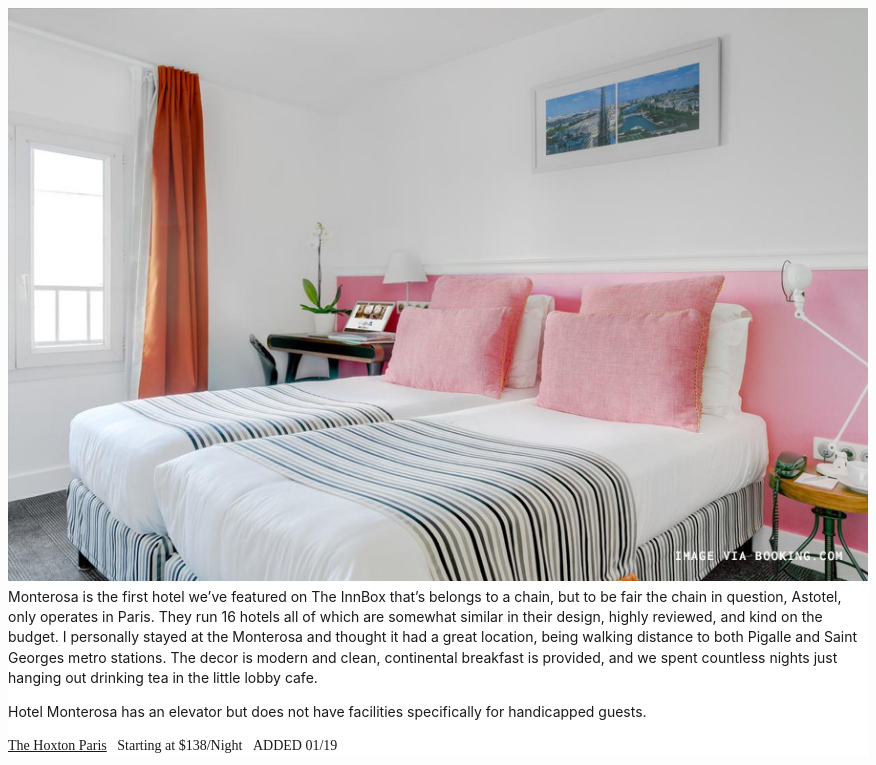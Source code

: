 <img src="../images/paris/monterosa2.jpg">
</div>
Monterosa is the first hotel we’ve featured on The InnBox that’s belongs to a chain, but to be fair the chain in question, Astotel, only operates in Paris. They run 16 hotels all of which are somewhat similar in their design, highly reviewed, and kind on the budget. I personally stayed at the Monterosa and thought it had a great location, being walking distance to both Pigalle and Saint Georges metro stations. The decor is modern and clean, continental breakfast is provided, and we spent countless nights just hanging out drinking tea in the little lobby cafe.
<p class="f6 i light-silver">Hotel Monterosa has an elevator but does not have facilities specifically for handicapped guests.</p>

<p class="f3 pt3 lh-title" style="font-family: 'Gilroy-ExtraBold'"><a href="https://www.booking.com/hotel/fr/the-hoxton-paris.html?aid=1452227" target="_blank" class="link underline-hover orange">The Hoxton Paris</a><span class="f5 light-silver">&nbsp; &nbsp;Starting at $138/Night</span><span class="f5 b blue" style="font-family: 'Inconsolata'">&nbsp; &nbsp;ADDED 01/19</span></p>
<div class="fl w-100 w-50-ns pr1-ns mb1 mb0-ns">